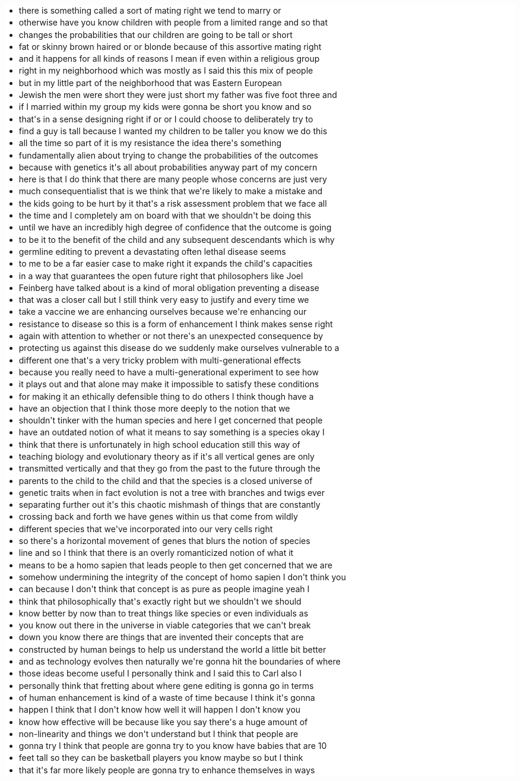 *  there is something called a sort of mating right we tend to marry or
*  otherwise have you know children with people from a limited range and so that
*  changes the probabilities that our children are going to be tall or short
*  fat or skinny brown haired or or blonde because of this assortive mating right
*  and it happens for all kinds of reasons I mean if even within a religious group
*  right in my neighborhood which was mostly as I said this this mix of people
*  but in my little part of the neighborhood that was Eastern European
*  Jewish the men were short they were just short my father was five foot three and
*  if I married within my group my kids were gonna be short you know and so
*  that's in a sense designing right if or or I could choose to deliberately try to
*  find a guy is tall because I wanted my children to be taller you know we do this
*  all the time so part of it is my resistance the idea there's something
*  fundamentally alien about trying to change the probabilities of the outcomes
*  because with genetics it's all about probabilities anyway part of my concern
*  here is that I do think that there are many people whose concerns are just very
*  much consequentialist that is we think that we're likely to make a mistake and
*  the kids going to be hurt by it that's a risk assessment problem that we face all
*  the time and I completely am on board with that we shouldn't be doing this
*  until we have an incredibly high degree of confidence that the outcome is going
*  to be it to the benefit of the child and any subsequent descendants which is why
*  germline editing to prevent a devastating often lethal disease seems
*  to me to be a far easier case to make right it expands the child's capacities
*  in a way that guarantees the open future right that philosophers like Joel
*  Feinberg have talked about is a kind of moral obligation preventing a disease
*  that was a closer call but I still think very easy to justify and every time we
*  take a vaccine we are enhancing ourselves because we're enhancing our
*  resistance to disease so this is a form of enhancement I think makes sense right
*  again with attention to whether or not there's an unexpected consequence by
*  protecting us against this disease do we suddenly make ourselves vulnerable to a
*  different one that's a very tricky problem with multi-generational effects
*  because you really need to have a multi-generational experiment to see how
*  it plays out and that alone may make it impossible to satisfy these conditions
*  for making it an ethically defensible thing to do others I think though have a
*  have an objection that I think those more deeply to the notion that we
*  shouldn't tinker with the human species and here I get concerned that people
*  have an outdated notion of what it means to say something is a species okay I
*  think that there is unfortunately in high school education still this way of
*  teaching biology and evolutionary theory as if it's all vertical genes are only
*  transmitted vertically and that they go from the past to the future through the
*  parents to the child to the child and that the species is a closed universe of
*  genetic traits when in fact evolution is not a tree with branches and twigs ever
*  separating further out it's this chaotic mishmash of things that are constantly
*  crossing back and forth we have genes within us that come from wildly
*  different species that we've incorporated into our very cells right
*  so there's a horizontal movement of genes that blurs the notion of species
*  line and so I think that there is an overly romanticized notion of what it
*  means to be a homo sapien that leads people to then get concerned that we are
*  somehow undermining the integrity of the concept of homo sapien I don't think you
*  can because I don't think that concept is as pure as people imagine yeah I
*  think that philosophically that's exactly right but we shouldn't we should
*  know better by now than to treat things like species or even individuals as
*  you know out there in the universe in viable categories that we can't break
*  down you know there are things that are invented their concepts that are
*  constructed by human beings to help us understand the world a little bit better
*  and as technology evolves then naturally we're gonna hit the boundaries of where
*  those ideas become useful I personally think and I said this to Carl also I
*  personally think that fretting about where gene editing is gonna go in terms
*  of human enhancement is kind of a waste of time because I think it's gonna
*  happen I think that I don't know how well it will happen I don't know you
*  know how effective will be because like you say there's a huge amount of
*  non-linearity and things we don't understand but I think that people are
*  gonna try I think that people are gonna try to you know have babies that are 10
*  feet tall so they can be basketball players you know maybe so but I think
*  that it's far more likely people are gonna try to enhance themselves in ways